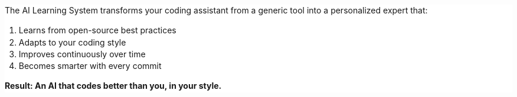 The AI Learning System transforms your coding assistant from a generic tool into a personalized expert that:

1. Learns from open-source best practices
2. Adapts to your coding style
3. Improves continuously over time
4. Becomes smarter with every commit

**Result: An AI that codes better than you, in your style.**

